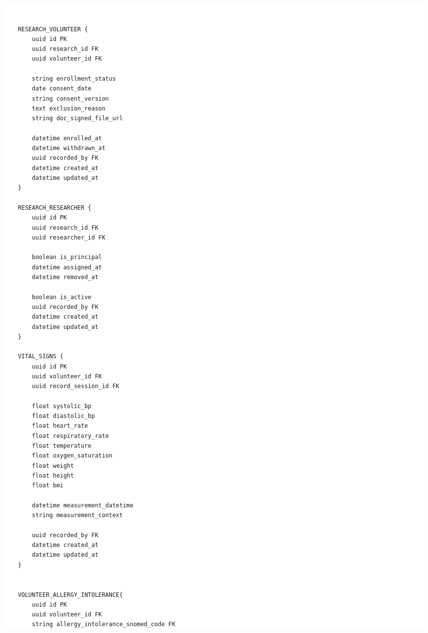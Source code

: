 ```mermaid

    
    RESEARCH_VOLUNTEER {
        uuid id PK
        uuid research_id FK
        uuid volunteer_id FK

        string enrollment_status
        date consent_date
        string consent_version
        text exclusion_reason
        string doc_signed_file_url

        datetime enrolled_at
        datetime withdrawn_at
        uuid recorded_by FK         
        datetime created_at
        datetime updated_at
    }
    
    RESEARCH_RESEARCHER {
        uuid id PK
        uuid research_id FK
        uuid researcher_id FK
        
        boolean is_principal
        datetime assigned_at
        datetime removed_at
        
        boolean is_active 
        uuid recorded_by FK         
        datetime created_at
        datetime updated_at
    }

    VITAL_SIGNS {
        uuid id PK
        uuid volunteer_id FK
        uuid record_session_id FK
    
        float systolic_bp          
        float diastolic_bp         
        float heart_rate           
        float respiratory_rate     
        float temperature          
        float oxygen_saturation    
        float weight              
        float height             
        float bmi                 
        
        datetime measurement_datetime
        string measurement_context  

        uuid recorded_by FK        
        datetime created_at
        datetime updated_at
    }


    VOLUNTEER_ALLERGY_INTOLERANCE{
        uuid id PK
        uuid volunteer_id FK
        string allergy_intolerance_snomed_code FK
```